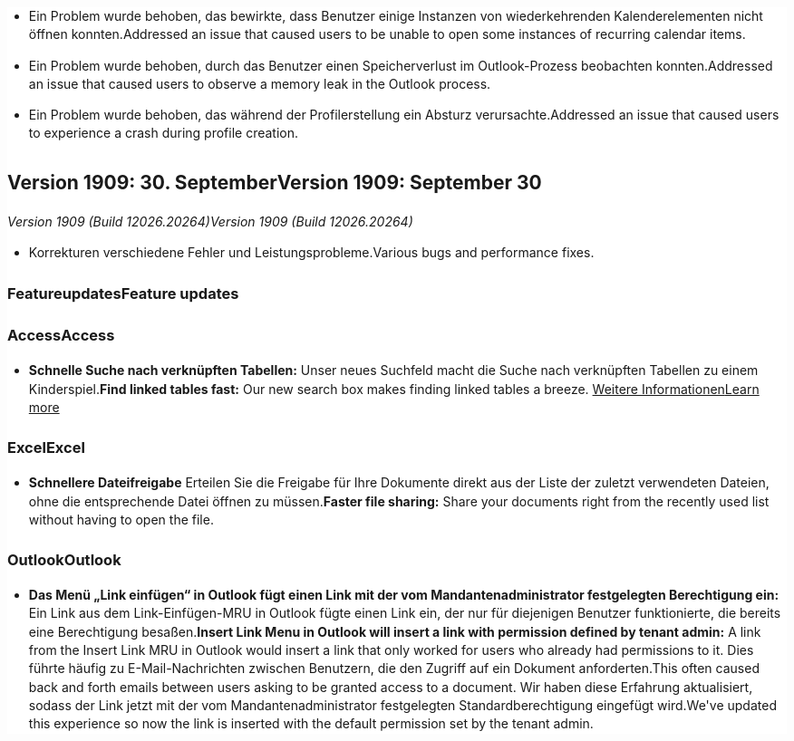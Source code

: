 - <span data-ttu-id="5a6e2-236">Ein Problem wurde behoben, das bewirkte, dass Benutzer einige Instanzen von wiederkehrenden Kalenderelementen nicht öffnen konnten.</span><span class="sxs-lookup"><span data-stu-id="5a6e2-236">Addressed an issue that caused users to be unable to open some instances of recurring calendar items.</span></span>

- <span data-ttu-id="5a6e2-237">Ein Problem wurde behoben, durch das Benutzer einen Speicherverlust im Outlook-Prozess beobachten konnten.</span><span class="sxs-lookup"><span data-stu-id="5a6e2-237">Addressed an issue that caused users to observe a memory leak in the Outlook process.</span></span>

- <span data-ttu-id="5a6e2-238">Ein Problem wurde behoben, das während der Profilerstellung ein Absturz verursachte.</span><span class="sxs-lookup"><span data-stu-id="5a6e2-238">Addressed an issue that caused users to experience a crash during profile creation.</span></span>


[//]: # (BUGDETAILS NICHT ENTFERNEN ENDE INHALT)

## <a name="version-1909-september-30"></a><span data-ttu-id="5a6e2-240">Version 1909: 30. September</span><span class="sxs-lookup"><span data-stu-id="5a6e2-240">Version 1909: September 30</span></span>
<span data-ttu-id="5a6e2-241">*Version 1909 (Build 12026.20264)*</span><span class="sxs-lookup"><span data-stu-id="5a6e2-241">*Version 1909 (Build 12026.20264)*</span></span>
* <span data-ttu-id="5a6e2-242">Korrekturen verschiedene Fehler und Leistungsprobleme.</span><span class="sxs-lookup"><span data-stu-id="5a6e2-242">Various bugs and performance fixes.</span></span>

[//]: # (FEATUREDETAILS NICHT ENTFERNEN BEGINN INHALT)

### <a name="feature-updates"></a><span data-ttu-id="5a6e2-244">Featureupdates</span><span class="sxs-lookup"><span data-stu-id="5a6e2-244">Feature updates</span></span>
### <a name="access"></a><span data-ttu-id="5a6e2-245">Access</span><span class="sxs-lookup"><span data-stu-id="5a6e2-245">Access</span></span>

- <span data-ttu-id="5a6e2-246">**Schnelle Suche nach verknüpften Tabellen:** Unser neues Suchfeld macht die Suche nach verknüpften Tabellen zu einem Kinderspiel.</span><span class="sxs-lookup"><span data-stu-id="5a6e2-246">**Find linked tables fast:** Our new search box makes finding linked tables a breeze.</span></span> [<span data-ttu-id="5a6e2-247">Weitere Informationen</span><span class="sxs-lookup"><span data-stu-id="5a6e2-247">Learn more</span></span>](https://support.office.com/article/1d9346d6-953d-4f85-a9ce-4caec2262797)

### <a name="excel"></a><span data-ttu-id="5a6e2-248">Excel</span><span class="sxs-lookup"><span data-stu-id="5a6e2-248">Excel</span></span>

- <span data-ttu-id="5a6e2-249">**Schnellere Dateifreigabe** Erteilen Sie die Freigabe für Ihre Dokumente direkt aus der Liste der zuletzt verwendeten Dateien, ohne die entsprechende Datei öffnen zu müssen.</span><span class="sxs-lookup"><span data-stu-id="5a6e2-249">**Faster file sharing:** Share your documents right from the recently used list without having to open the file.</span></span>

### <a name="outlook"></a><span data-ttu-id="5a6e2-250">Outlook</span><span class="sxs-lookup"><span data-stu-id="5a6e2-250">Outlook</span></span>

- <span data-ttu-id="5a6e2-251">**Das Menü „Link einfügen“ in Outlook fügt einen Link mit der vom Mandantenadministrator festgelegten Berechtigung ein:** Ein Link aus dem Link-Einfügen-MRU in Outlook fügte einen Link ein, der nur für diejenigen Benutzer funktionierte, die bereits eine Berechtigung besaßen.</span><span class="sxs-lookup"><span data-stu-id="5a6e2-251">**Insert Link Menu in Outlook will insert a link with permission defined by tenant admin:** A link from the Insert Link MRU in Outlook would insert a link that only worked for users who already had permissions to it.</span></span> <span data-ttu-id="5a6e2-252">Dies führte häufig zu E-Mail-Nachrichten zwischen Benutzern, die den Zugriff auf ein Dokument anforderten.</span><span class="sxs-lookup"><span data-stu-id="5a6e2-252">This often caused back and forth emails between users asking to be granted access to a document.</span></span> <span data-ttu-id="5a6e2-253">Wir haben diese Erfahrung aktualisiert, sodass der Link jetzt mit der vom Mandantenadministrator festgelegten Standardberechtigung eingefügt wird.</span><span class="sxs-lookup"><span data-stu-id="5a6e2-253">We've updated this experience so now the link is inserted with the default permission set by the tenant admin.</span></span>

[//]: # (BUGDETAILS NICHT ENTFERNEN BEGINN INHALT)
[//]: # (FEATUREDETAILS NICHT ENTFERNEN ENDE INHALT)
[//]: # (BUGDETAILS NICHT ENTFERNEN BEGINN INHALT)
[//]: # (BUGDETAILS NICHT ENTFERNEN BEGINN INHALT)
[//]: # (BUGDETAILS NICHT ENTFERNEN BEGINN INHALT)
[//]: # (FEATUREDETAILS NICHT ENTFERNEN ENDE INHALT)
[//]: # (BUGDETAILS NICHT ENTFERNEN BEGINN INHALT)
[//]: # (BUGDETAILS NICHT ENTFERNEN INHALTSENDE)
[//]: # (BUGDETAILS NICHT ENTFERNEN BEGINN INHALT)
[//]: # (FEATUREDETAILS NICHT ENTFERNEN ENDE INHALT)
[//]: # (BUGDETAILS NICHT ENTFERNEN BEGINN INHALT)
[//]: # (BUGDETAILS NICHT ENTFERNEN BEGINN INHALT)